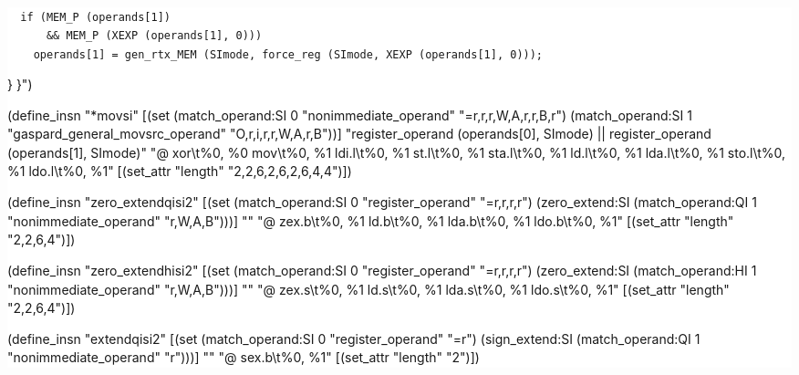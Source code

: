       if (MEM_P (operands[1])
          && MEM_P (XEXP (operands[1], 0)))
        operands[1] = gen_rtx_MEM (SImode, force_reg (SImode, XEXP (operands[1], 0)));
  }
}")

(define_insn "*movsi"
  [(set (match_operand:SI 0 "nonimmediate_operand" "=r,r,r,W,A,r,r,B,r")
	(match_operand:SI 1 "gaspard_general_movsrc_operand" "O,r,i,r,r,W,A,r,B"))]
  "register_operand (operands[0], SImode)
   || register_operand (operands[1], SImode)"
  "@
   xor\\t%0, %0
   mov\\t%0, %1
   ldi.l\\t%0, %1
   st.l\\t%0, %1
   sta.l\\t%0, %1
   ld.l\\t%0, %1
   lda.l\\t%0, %1
   sto.l\\t%0, %1
   ldo.l\\t%0, %1"
  [(set_attr "length"	"2,2,6,2,6,2,6,4,4")])

(define_insn "zero_extendqisi2"
  [(set (match_operand:SI 0 "register_operand" "=r,r,r,r")
	(zero_extend:SI (match_operand:QI 1 "nonimmediate_operand" "r,W,A,B")))]
  ""
  "@
   zex.b\\t%0, %1
   ld.b\\t%0, %1
   lda.b\\t%0, %1
   ldo.b\\t%0, %1"
  [(set_attr "length" "2,2,6,4")])

(define_insn "zero_extendhisi2"
  [(set (match_operand:SI 0 "register_operand" "=r,r,r,r")
	(zero_extend:SI (match_operand:HI 1 "nonimmediate_operand" "r,W,A,B")))]
  ""
  "@
   zex.s\\t%0, %1
   ld.s\\t%0, %1
   lda.s\\t%0, %1
   ldo.s\\t%0, %1"
  [(set_attr "length" "2,2,6,4")])

(define_insn "extendqisi2"
  [(set (match_operand:SI 0 "register_operand" "=r")
	(sign_extend:SI (match_operand:QI 1 "nonimmediate_operand" "r")))]
  ""
  "@
   sex.b\\t%0, %1"
  [(set_attr "length" "2")])
